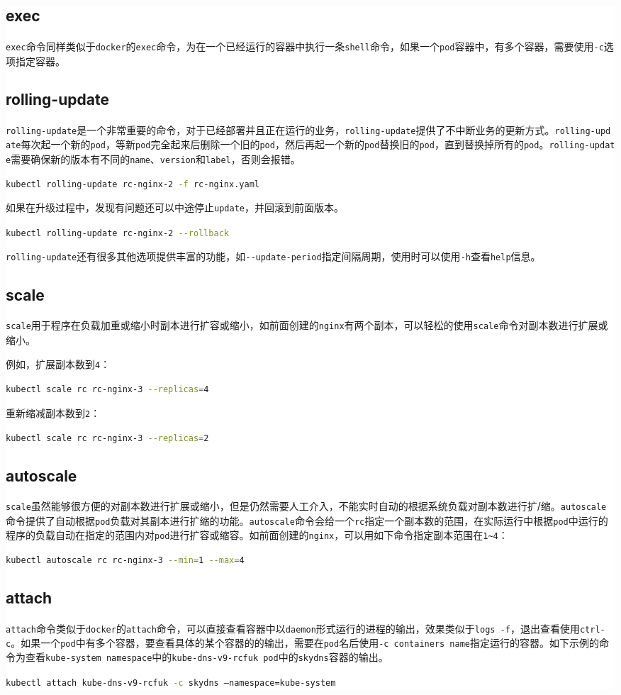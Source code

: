 ## exec

`exec`命令同样类似于`docker`的`exec`命令，为在一个已经运行的容器中执行一条`shell`命令，如果一个`pod`容器中，有多个容器，需要使用`-c`选项指定容器。

## rolling-update

`rolling-update`是一个非常重要的命令，对于已经部署并且正在运行的业务，`rolling-update`提供了不中断业务的更新方式。`rolling-update`每次起一个新的`pod`，等新`pod`完全起来后删除一个旧的`pod`，然后再起一个新的`pod`替换旧的`pod`，直到替换掉所有的`pod`。`rolling-update`需要确保新的版本有不同的`name`、`version`和`label`，否则会报错。

```bash
kubectl rolling-update rc-nginx-2 -f rc-nginx.yaml 
```

如果在升级过程中，发现有问题还可以中途停止`update`，并回滚到前面版本。

```bash
kubectl rolling-update rc-nginx-2 --rollback 
```

`rolling-update`还有很多其他选项提供丰富的功能，如`--update-period`指定间隔周期，使用时可以使用`-h`查看`help`信息。

## scale

`scale`用于程序在负载加重或缩小时副本进行扩容或缩小，如前面创建的`nginx`有两个副本，可以轻松的使用`scale`命令对副本数进行扩展或缩小。

例如，扩展副本数到`4`：

```bash
kubectl scale rc rc-nginx-3 --replicas=4 
```

重新缩减副本数到`2`：

```bash
kubectl scale rc rc-nginx-3 --replicas=2 
```

## autoscale

`scale`虽然能够很方便的对副本数进行扩展或缩小，但是仍然需要人工介入，不能实时自动的根据系统负载对副本数进行扩/缩。`autoscale`命令提供了自动根据`pod`负载对其副本进行扩缩的功能。`autoscale`命令会给一个`rc`指定一个副本数的范围，在实际运行中根据`pod`中运行的程序的负载自动在指定的范围内对`pod`进行扩容或缩容。如前面创建的`nginx`，可以用如下命令指定副本范围在`1~4`：

```bash
kubectl autoscale rc rc-nginx-3 --min=1 --max=4 
```

## attach

`attach`命令类似于`docker`的`attach`命令，可以直接查看容器中以`daemon`形式运行的进程的输出，效果类似于`logs -f`，退出查看使用`ctrl-c`。如果一个`pod`中有多个容器，要查看具体的某个容器的的输出，需要在`pod`名后使用`-c containers name`指定运行的容器。如下示例的命令为查看`kube-system namespace`中的`kube-dns-v9-rcfuk pod`中的`skydns`容器的输出。 

```bash
kubectl attach kube-dns-v9-rcfuk -c skydns —namespace=kube-system 
```
